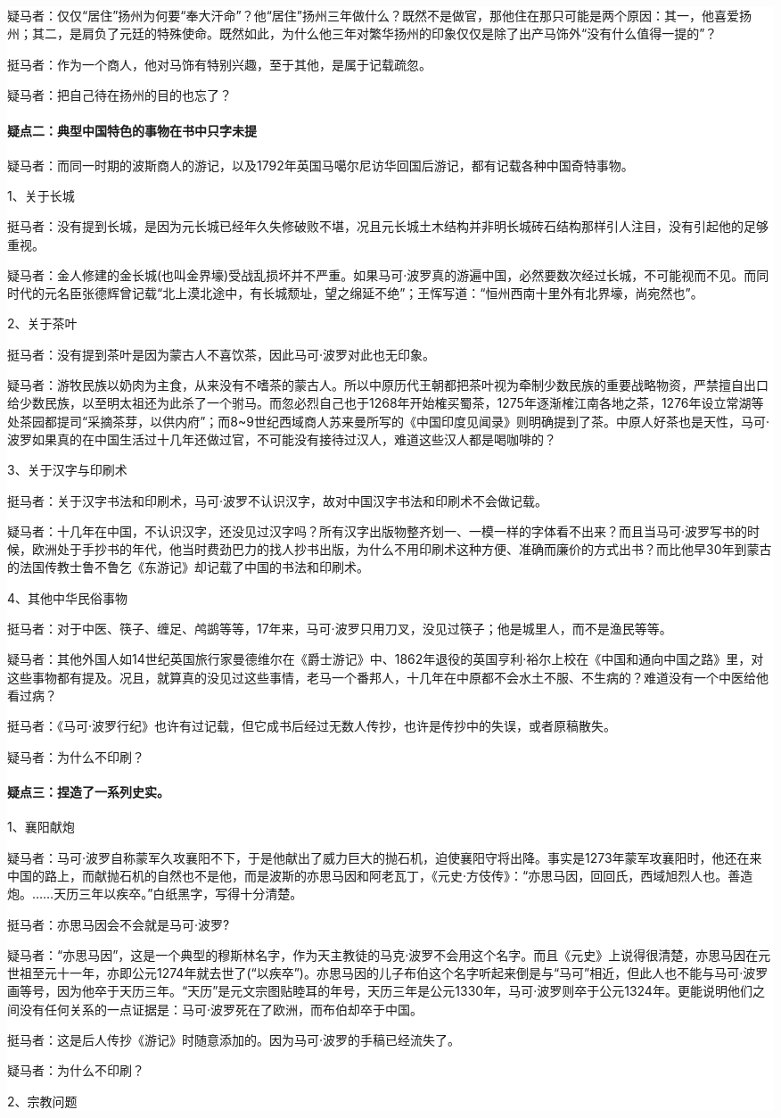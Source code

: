 疑马者：仅仅“居住”扬州为何要“奉大汗命”？他“居住”扬州三年做什么？既然不是做官，那他住在那只可能是两个原因：其一，他喜爱扬州；其二，是肩负了元廷的特殊使命。既然如此，为什么他三年对繁华扬州的印象仅仅是除了出产马饰外“没有什么值得一提的”？

挺马者：作为一个商人，他对马饰有特别兴趣，至于其他，是属于记载疏忽。

疑马者：把自己待在扬州的目的也忘了？

#### 疑点二：典型中国特色的事物在书中只字未提

疑马者：而同一时期的波斯商人的游记，以及1792年英国马噶尔尼访华回国后游记，都有记载各种中国奇特事物。

1、关于长城

挺马者：没有提到长城，是因为元长城已经年久失修破败不堪，况且元长城土木结构并非明长城砖石结构那样引人注目，没有引起他的足够重视。

疑马者：金人修建的金长城(也叫金界壕)受战乱损坏并不严重。如果马可·波罗真的游遍中国，必然要数次经过长城，不可能视而不见。而同时代的元名臣张德辉曾记载“北上漠北途中，有长城颓址，望之绵延不绝”；王恽写道：“恒州西南十里外有北界壕，尚宛然也”。

2、关于茶叶

挺马者：没有提到茶叶是因为蒙古人不喜饮茶，因此马可·波罗对此也无印象。

疑马者：游牧民族以奶肉为主食，从来没有不嗜茶的蒙古人。所以中原历代王朝都把茶叶视为牵制少数民族的重要战略物资，严禁擅自出口给少数民族，以至明太祖还为此杀了一个驸马。而忽必烈自己也于1268年开始榷买蜀茶，1275年逐渐榷江南各地之茶，1276年设立常湖等处茶园都提司“采摘茶芽，以供内府”；而8~9世纪西域商人苏来曼所写的《中国印度见闻录》则明确提到了茶。中原人好茶也是天性，马可·波罗如果真的在中国生活过十几年还做过官，不可能没有接待过汉人，难道这些汉人都是喝咖啡的？

3、关于汉字与印刷术

挺马者：关于汉字书法和印刷术，马可·波罗不认识汉字，故对中国汉字书法和印刷术不会做记载。

疑马者：十几年在中国，不认识汉字，还没见过汉字吗？所有汉字出版物整齐划一、一模一样的字体看不出来？而且当马可·波罗写书的时候，欧洲处于手抄书的年代，他当时费劲巴力的找人抄书出版，为什么不用印刷术这种方便、准确而廉价的方式出书？而比他早30年到蒙古的法国传教士鲁不鲁乞《东游记》却记载了中国的书法和印刷术。

4、其他中华民俗事物

挺马者：对于中医、筷子、缠足、鸬鹚等等，17年来，马可·波罗只用刀叉，没见过筷子；他是城里人，而不是渔民等等。

疑马者：其他外国人如14世纪英国旅行家曼德维尔在《爵士游记》中、1862年退役的英国亨利·裕尔上校在《中国和通向中国之路》里，对这些事物都有提及。况且，就算真的没见过这些事情，老马一个番邦人，十几年在中原都不会水土不服、不生病的？难道没有一个中医给他看过病？

挺马者：《马可·波罗行纪》也许有过记载，但它成书后经过无数人传抄，也许是传抄中的失误，或者原稿散失。

疑马者：为什么不印刷？

#### 疑点三：捏造了一系列史实。

1、襄阳献炮

疑马者：马可·波罗自称蒙军久攻襄阳不下，于是他献出了威力巨大的抛石机，迫使襄阳守将出降。事实是1273年蒙军攻襄阳时，他还在来中国的路上，而献抛石机的自然也不是他，而是波斯的亦思马因和阿老瓦丁，《元史·方伎传》：“亦思马因，回回氏，西域旭烈人也。善造炮。……天历三年以疾卒。”白纸黑字，写得十分清楚。

挺马者：亦思马因会不会就是马可·波罗?

疑马者：“亦思马因”，这是一个典型的穆斯林名字，作为天主教徒的马克·波罗不会用这个名字。而且《元史》上说得很清楚，亦思马因在元世祖至元十一年，亦即公元1274年就去世了(“以疾卒”)。亦思马因的儿子布伯这个名字听起来倒是与“马可”相近，但此人也不能与马可·波罗画等号，因为他卒于天历三年。“天历”是元文宗图贴睦耳的年号，天历三年是公元1330年，马可·波罗则卒于公元1324年。更能说明他们之间没有任何关系的一点证据是：马可·波罗死在了欧洲，而布伯却卒于中国。

挺马者：这是后人传抄《游记》时随意添加的。因为马可·波罗的手稿已经流失了。

疑马者：为什么不印刷？

2、宗教问题
